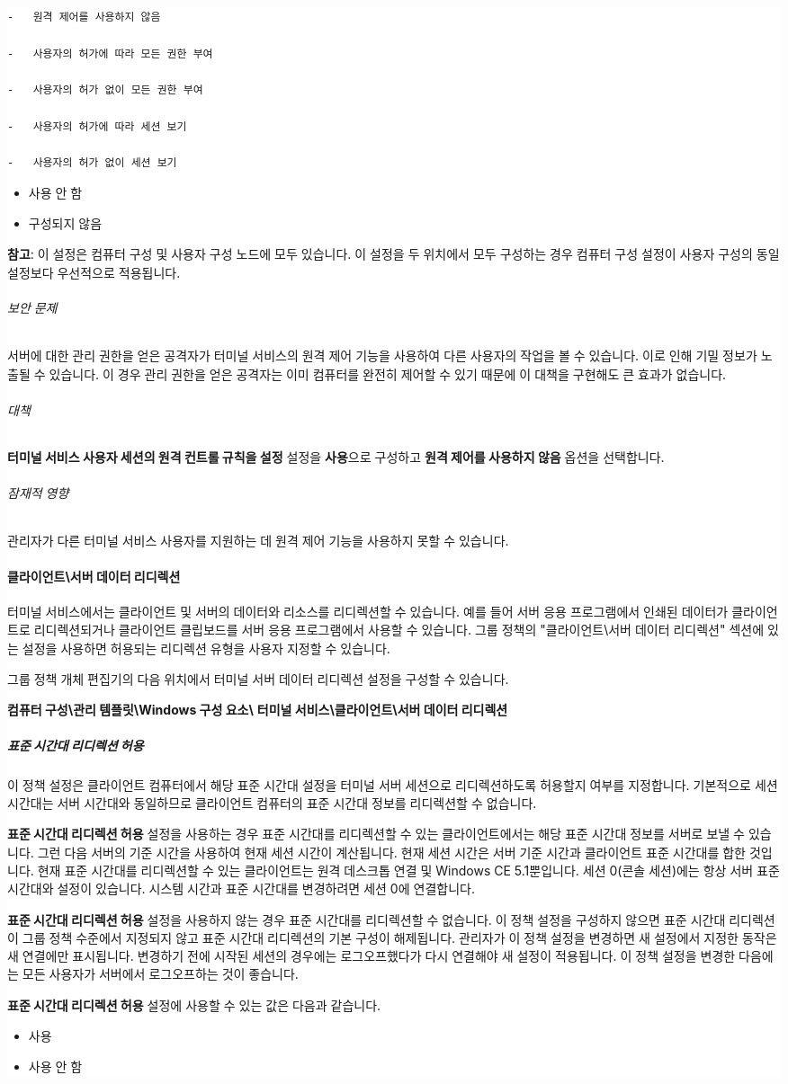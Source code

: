    -   원격 제어를 사용하지 않음

    -   사용자의 허가에 따라 모든 권한 부여

    -   사용자의 허가 없이 모든 권한 부여

    -   사용자의 허가에 따라 세션 보기

    -   사용자의 허가 없이 세션 보기

-   사용 안 함

-   구성되지 않음

**참고**: 이 설정은 컴퓨터 구성 및 사용자 구성 노드에 모두 있습니다. 이 설정을 두 위치에서 모두 구성하는 경우 컴퓨터 구성 설정이 사용자 구성의 동일 설정보다 우선적으로 적용됩니다.

###### 보안 문제

서버에 대한 관리 권한을 얻은 공격자가 터미널 서비스의 원격 제어 기능을 사용하여 다른 사용자의 작업을 볼 수 있습니다. 이로 인해 기밀 정보가 노출될 수 있습니다. 이 경우 관리 권한을 얻은 공격자는 이미 컴퓨터를 완전히 제어할 수 있기 때문에 이 대책을 구현해도 큰 효과가 없습니다.

###### 대책

**터미널 서비스 사용자 세션의 원격 컨트롤 규칙을 설정** 설정을 **사용**으로 구성하고 **원격 제어를 사용하지 않음** 옵션을 선택합니다.

###### 잠재적 영향

관리자가 다른 터미널 서비스 사용자를 지원하는 데 원격 제어 기능을 사용하지 못할 수 있습니다.

#### 클라이언트\\서버 데이터 리디렉션

터미널 서비스에서는 클라이언트 및 서버의 데이터와 리소스를 리디렉션할 수 있습니다. 예를 들어 서버 응용 프로그램에서 인쇄된 데이터가 클라이언트로 리디렉션되거나 클라이언트 클립보드를 서버 응용 프로그램에서 사용할 수 있습니다. 그룹 정책의 "클라이언트\\서버 데이터 리디렉션" 섹션에 있는 설정을 사용하면 허용되는 리디렉션 유형을 사용자 지정할 수 있습니다.

그룹 정책 개체 편집기의 다음 위치에서 터미널 서버 데이터 리디렉션 설정을 구성할 수 있습니다.

**컴퓨터 구성\\관리 템플릿\\Windows 구성 요소\\**
**터미널 서비스\\클라이언트\\서버 데이터 리디렉션**

##### 표준 시간대 리디렉션 허용

이 정책 설정은 클라이언트 컴퓨터에서 해당 표준 시간대 설정을 터미널 서버 세션으로 리디렉션하도록 허용할지 여부를 지정합니다. 기본적으로 세션 시간대는 서버 시간대와 동일하므로 클라이언트 컴퓨터의 표준 시간대 정보를 리디렉션할 수 없습니다.

**표준 시간대 리디렉션 허용** 설정을 사용하는 경우 표준 시간대를 리디렉션할 수 있는 클라이언트에서는 해당 표준 시간대 정보를 서버로 보낼 수 있습니다. 그런 다음 서버의 기준 시간을 사용하여 현재 세션 시간이 계산됩니다. 현재 세션 시간은 서버 기준 시간과 클라이언트 표준 시간대를 합한 것입니다. 현재 표준 시간대를 리디렉션할 수 있는 클라이언트는 원격 데스크톱 연결 및 Windows CE 5.1뿐입니다. 세션 0(콘솔 세션)에는 항상 서버 표준 시간대와 설정이 있습니다. 시스템 시간과 표준 시간대를 변경하려면 세션 0에 연결합니다.

**표준 시간대 리디렉션 허용** 설정을 사용하지 않는 경우 표준 시간대를 리디렉션할 수 없습니다. 이 정책 설정을 구성하지 않으면 표준 시간대 리디렉션이 그룹 정책 수준에서 지정되지 않고 표준 시간대 리디렉션의 기본 구성이 해제됩니다. 관리자가 이 정책 설정을 변경하면 새 설정에서 지정한 동작은 새 연결에만 표시됩니다. 변경하기 전에 시작된 세션의 경우에는 로그오프했다가 다시 연결해야 새 설정이 적용됩니다. 이 정책 설정을 변경한 다음에는 모든 사용자가 서버에서 로그오프하는 것이 좋습니다.

**표준 시간대 리디렉션 허용** 설정에 사용할 수 있는 값은 다음과 같습니다.

-   사용

-   사용 안 함
